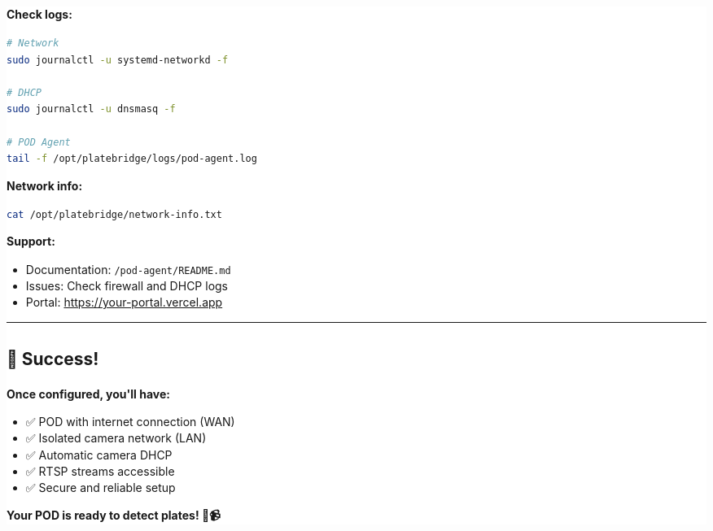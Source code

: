 **Check logs:**
```bash
# Network
sudo journalctl -u systemd-networkd -f

# DHCP
sudo journalctl -u dnsmasq -f

# POD Agent
tail -f /opt/platebridge/logs/pod-agent.log
```

**Network info:**
```bash
cat /opt/platebridge/network-info.txt
```

**Support:**
- Documentation: `/pod-agent/README.md`
- Issues: Check firewall and DHCP logs
- Portal: https://your-portal.vercel.app

---

## 🎉 Success!

**Once configured, you'll have:**
- ✅ POD with internet connection (WAN)
- ✅ Isolated camera network (LAN)
- ✅ Automatic camera DHCP
- ✅ RTSP streams accessible
- ✅ Secure and reliable setup

**Your POD is ready to detect plates! 🚗📹**
